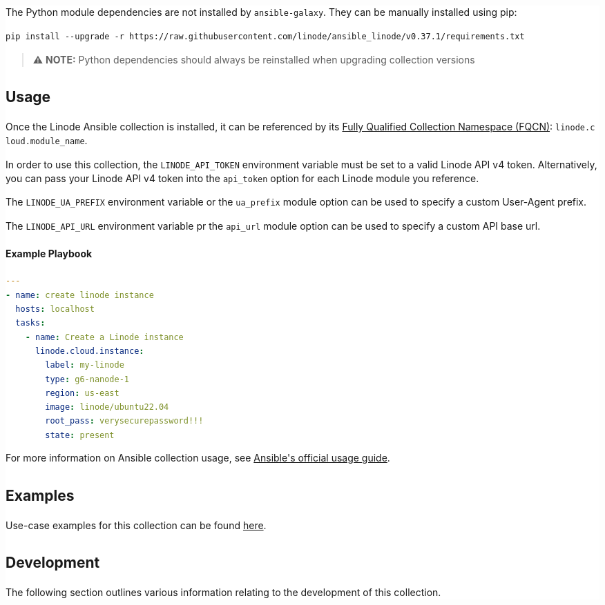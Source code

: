 The Python module dependencies are not installed by `ansible-galaxy`.  They can
be manually installed using pip:

```shell
pip install --upgrade -r https://raw.githubusercontent.com/linode/ansible_linode/v0.37.1/requirements.txt
```

> :warning: **NOTE:** Python dependencies should always be reinstalled when upgrading collection versions

## Usage
Once the Linode Ansible collection is installed, it can be referenced by its [Fully Qualified Collection Namespace (FQCN)](https://github.com/ansible-collections/overview#terminology): `linode.cloud.module_name`.

In order to use this collection, the `LINODE_API_TOKEN` environment variable must be set to a valid Linode API v4 token. 
Alternatively, you can pass your Linode API v4 token into the `api_token` option for each Linode module you reference.

The `LINODE_UA_PREFIX` environment variable or the `ua_prefix` module option can be used to specify a custom User-Agent prefix.

The `LINODE_API_URL` environment variable pr the `api_url` module option can be used to specify a custom API base url.

#### Example Playbook
```yaml
---
- name: create linode instance
  hosts: localhost
  tasks:
    - name: Create a Linode instance    
      linode.cloud.instance:
        label: my-linode
        type: g6-nanode-1
        region: us-east
        image: linode/ubuntu22.04
        root_pass: verysecurepassword!!!
        state: present
```

For more information on Ansible collection usage, see [Ansible's official usage guide](https://docs.ansible.com/ansible/latest/user_guide/collections_using.html).

## Examples

Use-case examples for this collection can be found [here](./examples/README.md).

## Development

The following section outlines various information relating to the development of this collection.
